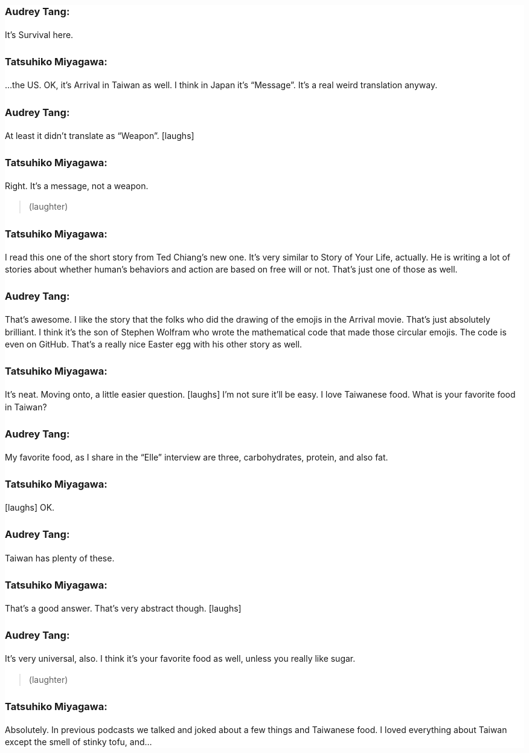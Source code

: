 ### Audrey Tang:
It’s Survival here.

### Tatsuhiko Miyagawa:
…the US. OK, it’s Arrival in Taiwan as well. I think in Japan it’s “Message”. It’s a real weird translation anyway.

### Audrey Tang:
At least it didn’t translate as “Weapon”. \[laughs\]

### Tatsuhiko Miyagawa:
Right. It’s a message, not a weapon.

> (laughter)

### Tatsuhiko Miyagawa:
I read this one of the short story from Ted Chiang’s new one. It’s very similar to Story of Your Life, actually. He is writing a lot of stories about whether human’s behaviors and action are based on free will or not. That’s just one of those as well.

### Audrey Tang:
That’s awesome. I like the story that the folks who did the drawing of the emojis in the Arrival movie. That’s just absolutely brilliant. I think it’s the son of Stephen Wolfram who wrote the mathematical code that made those circular emojis. The code is even on GitHub. That’s a really nice Easter egg with his other story as well.

### Tatsuhiko Miyagawa:
It’s neat. Moving onto, a little easier question. \[laughs\] I’m not sure it’ll be easy. I love Taiwanese food. What is your favorite food in Taiwan?

### Audrey Tang:
My favorite food, as I share in the “Elle” interview are three, carbohydrates, protein, and also fat.

### Tatsuhiko Miyagawa:
\[laughs\] OK.

### Audrey Tang:
Taiwan has plenty of these.

### Tatsuhiko Miyagawa:
That’s a good answer. That’s very abstract though. \[laughs\]

### Audrey Tang:
It’s very universal, also. I think it’s your favorite food as well, unless you really like sugar.

> (laughter)

### Tatsuhiko Miyagawa:
Absolutely. In previous podcasts we talked and joked about a few things and Taiwanese food. I loved everything about Taiwan except the smell of stinky tofu, and…
